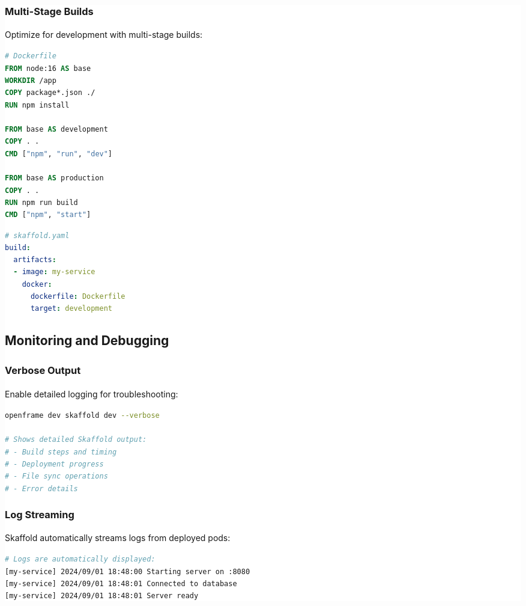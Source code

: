 ### Multi-Stage Builds

Optimize for development with multi-stage builds:

```dockerfile
# Dockerfile
FROM node:16 AS base
WORKDIR /app
COPY package*.json ./
RUN npm install

FROM base AS development
COPY . .
CMD ["npm", "run", "dev"]

FROM base AS production
COPY . .
RUN npm run build
CMD ["npm", "start"]
```

```yaml
# skaffold.yaml
build:
  artifacts:
  - image: my-service
    docker:
      dockerfile: Dockerfile
      target: development
```

## Monitoring and Debugging

### Verbose Output

Enable detailed logging for troubleshooting:

```bash
openframe dev skaffold dev --verbose

# Shows detailed Skaffold output:
# - Build steps and timing
# - Deployment progress
# - File sync operations
# - Error details
```

### Log Streaming

Skaffold automatically streams logs from deployed pods:

```bash
# Logs are automatically displayed:
[my-service] 2024/09/01 18:48:00 Starting server on :8080
[my-service] 2024/09/01 18:48:01 Connected to database
[my-service] 2024/09/01 18:48:01 Server ready
```
